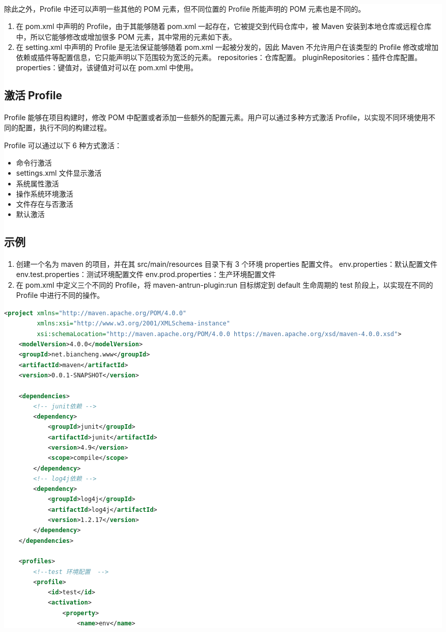 除此之外，Profile 中还可以声明一些其他的 POM 元素，但不同位置的 Profile 所能声明的 POM 元素也是不同的。

1. 在 pom.xml 中声明的 Profile，由于其能够随着 pom.xml 一起存在，它被提交到代码仓库中，被 Maven 安装到本地仓库或远程仓库中，所以它能够修改或增加很多 POM 元素，其中常用的元素如下表。
2. 在 setting.xml 中声明的 Profile 是无法保证能够随着 pom.xml 一起被分发的，因此 Maven 不允许用户在该类型的 Profile 修改或增加依赖或插件等配置信息，它只能声明以下范围较为宽泛的元素。
   repositories：仓库配置。
   pluginRepositories：插件仓库配置。
   properties：键值对，该键值对可以在 pom.xml 中使用。

## 激活 Profile

Profile 能够在项目构建时，修改 POM 中配置或者添加一些额外的配置元素。用户可以通过多种方式激活 Profile，以实现不同环境使用不同的配置，执行不同的构建过程。

Profile 可以通过以下 6 种方式激活：

- 命令行激活
- settings.xml 文件显示激活
- 系统属性激活
- 操作系统环境激活
- 文件存在与否激活
- 默认激活

## 示例

1. 创建一个名为 maven 的项目，并在其 src/main/resources 目录下有 3 个环境 properties 配置文件。
   env.properties：默认配置文件
   env.test.properties：测试环境配置文件
   env.prod.properties：生产环境配置文件
2. 在 pom.xml 中定义三个不同的 Profile，将 maven-antrun-plugin:run 目标绑定到 default 生命周期的 test 阶段上，以实现在不同的 Profile 中进行不同的操作。

```xml
<project xmlns="http://maven.apache.org/POM/4.0.0"
         xmlns:xsi="http://www.w3.org/2001/XMLSchema-instance"
         xsi:schemaLocation="http://maven.apache.org/POM/4.0.0 https://maven.apache.org/xsd/maven-4.0.0.xsd">
    <modelVersion>4.0.0</modelVersion>
    <groupId>net.biancheng.www</groupId>
    <artifactId>maven</artifactId>
    <version>0.0.1-SNAPSHOT</version>

    <dependencies>
        <!-- junit依赖 -->
        <dependency>
            <groupId>junit</groupId>
            <artifactId>junit</artifactId>
            <version>4.9</version>
            <scope>compile</scope>
        </dependency>
        <!-- log4j依赖 -->
        <dependency>
            <groupId>log4j</groupId>
            <artifactId>log4j</artifactId>
            <version>1.2.17</version>
        </dependency>
    </dependencies>

    <profiles>
        <!--test 环境配置  -->
        <profile>
            <id>test</id>
            <activation>
                <property>
                    <name>env</name>
```